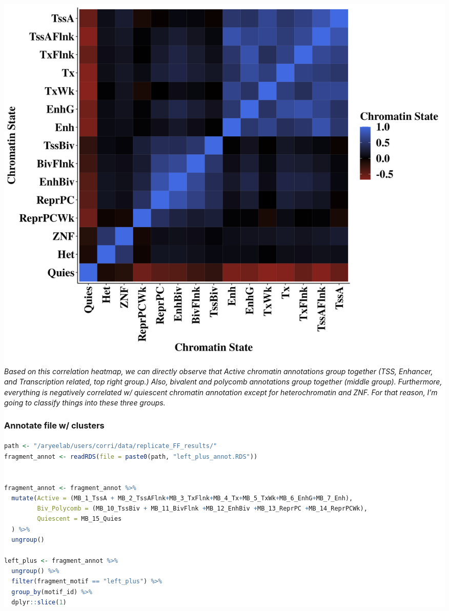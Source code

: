 <img src="Figures/5_cor_heatmap.png" width="100%" />

*Based on this correlation heatmap, we can directly observe that Active
chromatin annotations group together (TSS, Enhancer, and Transcription
related, top right group.) Also, bivalent and polycomb annotations group
together (middle group). Furthermore, everything is negatively
correlated w/ quiescent chromatin annotation except for heterochromatin
and ZNF. For that reason, I’m going to classify things into these three
groups.*

### Annotate file w/ clusters

``` r
path <- "/aryeelab/users/corri/data/replicate_FF_results/"
fragment_annot <- readRDS(file = paste0(path, "left_plus_annot.RDS"))


fragment_annot <- fragment_annot %>% 
  mutate(Active = (MB_1_TssA + MB_2_TssAFlnk+MB_3_TxFlnk+MB_4_Tx+MB_5_TxWk+MB_6_EnhG+MB_7_Enh),
         Biv_Polycomb = (MB_10_TssBiv + MB_11_BivFlnk +MB_12_EnhBiv +MB_13_ReprPC +MB_14_ReprPCWk),
         Quiescent = MB_15_Quies
  ) %>% 
  ungroup()

left_plus <- fragment_annot %>%
  ungroup() %>%
  filter(fragment_motif == "left_plus") %>%
  group_by(motif_id) %>%
  dplyr::slice(1) 

```